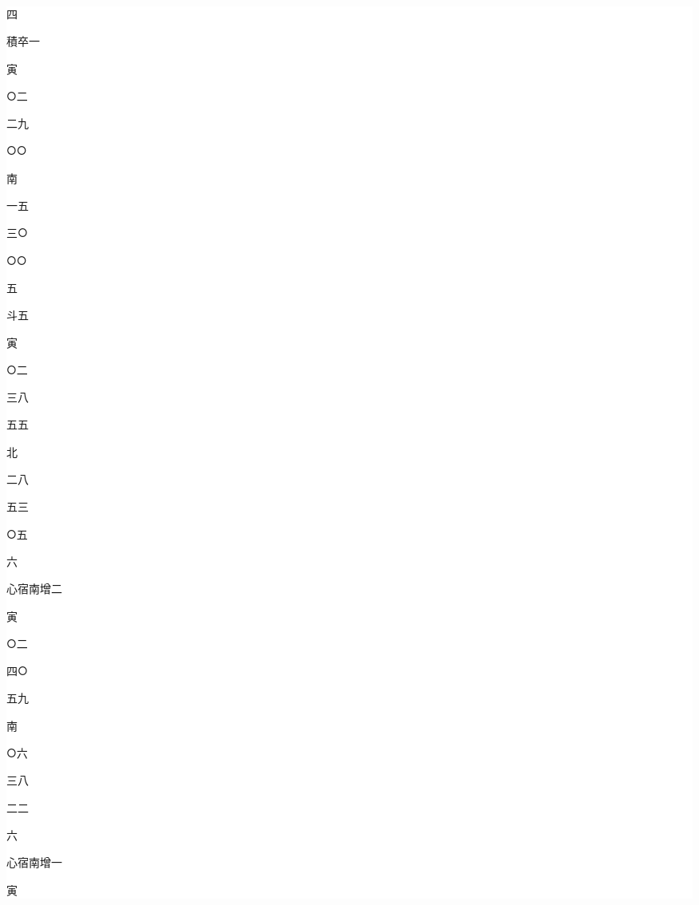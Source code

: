 四

積卒一

寅

○二

二九

○○

南

一五

三○

○○

五

斗五

寅

○二

三八

五五

北

二八

五三

○五

六

心宿南增二

寅

○二

四○

五九

南

○六

三八

二二

六

心宿南增一

寅
